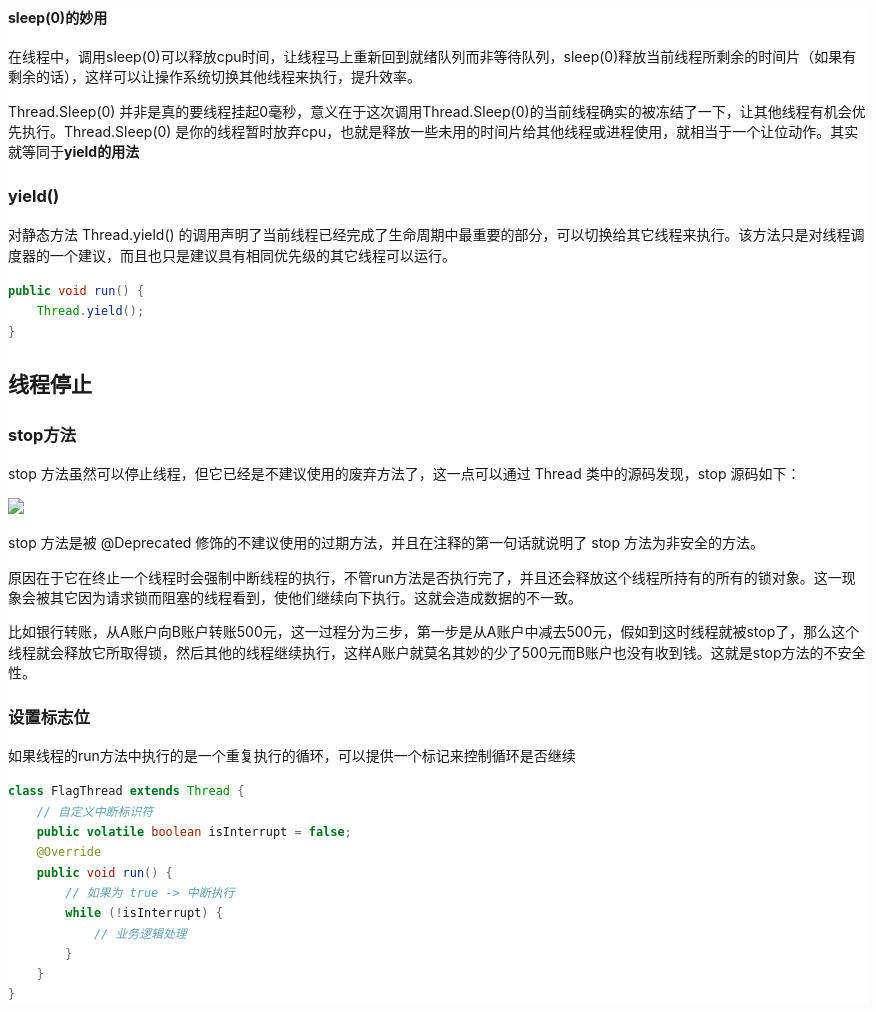 

#### sleep(0)的妙用

在线程中，调用sleep(0)可以释放cpu时间，让线程马上重新回到就绪队列而非等待队列，sleep(0)释放当前线程所剩余的时间片（如果有剩余的话），这样可以让操作系统切换其他线程来执行，提升效率。

Thread.Sleep(0) 并非是真的要线程挂起0毫秒，意义在于这次调用Thread.Sleep(0)的当前线程确实的被冻结了一下，让其他线程有机会优先执行。Thread.Sleep(0) 是你的线程暂时放弃cpu，也就是释放一些未用的时间片给其他线程或进程使用，就相当于一个让位动作。其实就等同于**yield的用法**

 

### yield()

对静态方法 Thread.yield() 的调用声明了当前线程已经完成了生命周期中最重要的部分，可以切换给其它线程来执行。该方法只是对线程调度器的一个建议，而且也只是建议具有相同优先级的其它线程可以运行。

```java
public void run() {
    Thread.yield();
}
```



## 线程停止

### stop方法

stop 方法虽然可以停止线程，但它已经是不建议使用的废弃方法了，这一点可以通过 Thread 类中的源码发现，stop 源码如下：

![](https://seven97-blog.oss-cn-hangzhou.aliyuncs.com/imgs/202404251004858.gif)

stop 方法是被 @Deprecated 修饰的不建议使用的过期方法，并且在注释的第一句话就说明了 stop 方法为非安全的方法。

原因在于它在终止一个线程时会强制中断线程的执行，不管run方法是否执行完了，并且还会释放这个线程所持有的所有的锁对象。这一现象会被其它因为请求锁而阻塞的线程看到，使他们继续向下执行。这就会造成数据的不一致。

比如银行转账，从A账户向B账户转账500元，这一过程分为三步，第一步是从A账户中减去500元，假如到这时线程就被stop了，那么这个线程就会释放它所取得锁，然后其他的线程继续执行，这样A账户就莫名其妙的少了500元而B账户也没有收到钱。这就是stop方法的不安全性。

### 设置标志位

如果线程的run方法中执行的是一个重复执行的循环，可以提供一个标记来控制循环是否继续

```java
class FlagThread extends Thread {
    // 自定义中断标识符
    public volatile boolean isInterrupt = false;
    @Override
    public void run() {
        // 如果为 true -> 中断执行
        while (!isInterrupt) {
            // 业务逻辑处理
        }
    }
}
```
